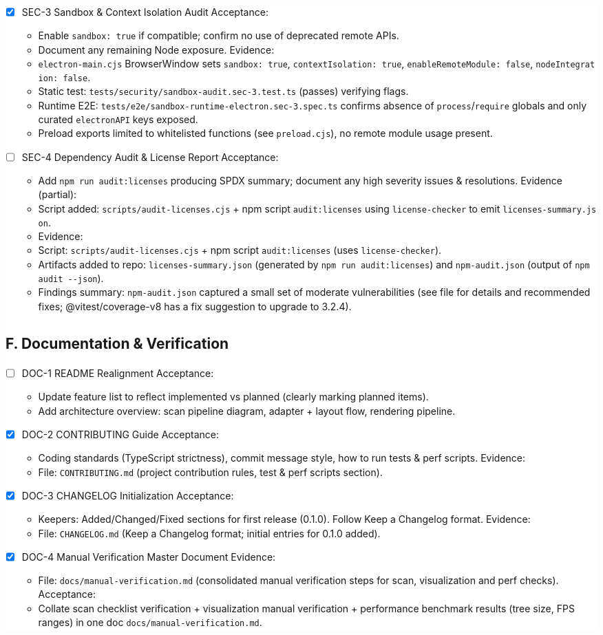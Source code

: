 - [x] SEC-3 Sandbox & Context Isolation Audit
  Acceptance:
  - Enable `sandbox: true` if compatible; confirm no use of deprecated remote APIs.
  - Document any remaining Node exposure.
  Evidence:
  - `electron-main.cjs` BrowserWindow sets `sandbox: true`, `contextIsolation: true`, `enableRemoteModule: false`, `nodeIntegration: false`.
  - Static test: `tests/security/sandbox-audit.sec-3.test.ts` (passes) verifying flags.
  - Runtime E2E: `tests/e2e/sandbox-runtime-electron.sec-3.spec.ts` confirms absence of `process`/`require` globals and only curated `electronAPI` keys exposed.
  - Preload exports limited to whitelisted functions (see `preload.cjs`), no remote module usage present.

- [ ] SEC-4 Dependency Audit & License Report
  Acceptance:
  - Add `npm run audit:licenses` producing SPDX summary; document any high severity issues & resolutions.
  Evidence (partial):
  - Script added: `scripts/audit-licenses.cjs` + npm script `audit:licenses` using `license-checker` to emit `licenses-summary.json`.
  - Evidence:
  - Script: `scripts/audit-licenses.cjs` + npm script `audit:licenses` (uses `license-checker`).
  - Artifacts added to repo: `licenses-summary.json` (generated by `npm run audit:licenses`) and `npm-audit.json` (output of `npm audit --json`).
  - Findings summary: `npm-audit.json` captured a small set of moderate vulnerabilities (see file for details and recommended fixes; @vitest/coverage-v8 has a fix suggestion to upgrade to 3.2.4).

## F. Documentation & Verification

- [ ] DOC-1 README Realignment
  Acceptance:
  - Update feature list to reflect implemented vs planned (clearly marking planned items).
  - Add architecture overview: scan pipeline diagram, adapter + layout flow, rendering pipeline.

- [x] DOC-2 CONTRIBUTING Guide
  Acceptance:
  - Coding standards (TypeScript strictness), commit message style, how to run tests & perf scripts.
  Evidence:
  - File: `CONTRIBUTING.md` (project contribution rules, test & perf scripts section).

- [x] DOC-3 CHANGELOG Initialization
  Acceptance:
  - Keepers: Added/Changed/Fixed sections for first release (0.1.0). Follow Keep a Changelog format.
  Evidence:
  - File: `CHANGELOG.md` (Keep a Changelog format; initial entries for 0.1.0 added).

- [x] DOC-4 Manual Verification Master Document
  Evidence:
  - File: `docs/manual-verification.md` (consolidated manual verification steps for scan, visualization and perf checks).
  Acceptance:
  - Collate scan checklist verification + visualization manual verification + performance benchmark results (tree size, FPS ranges) in one doc `docs/manual-verification.md`.
